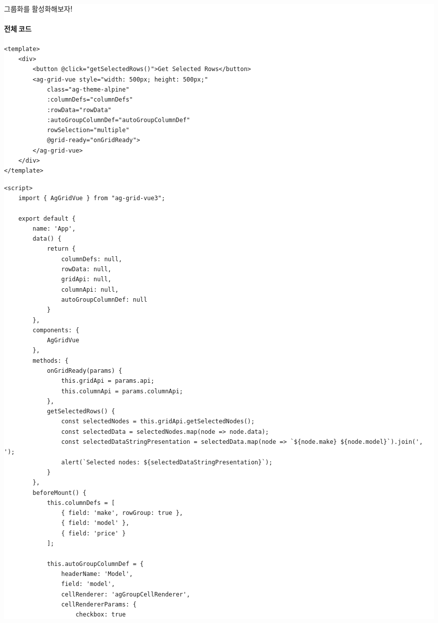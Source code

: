 

그룹화를 활성화해보자!

#### 전체 코드

```vue
<template>
    <div>
        <button @click="getSelectedRows()">Get Selected Rows</button>
        <ag-grid-vue style="width: 500px; height: 500px;"
            class="ag-theme-alpine"
            :columnDefs="columnDefs"
            :rowData="rowData"
            :autoGroupColumnDef="autoGroupColumnDef"
            rowSelection="multiple"
            @grid-ready="onGridReady">
        </ag-grid-vue>
    </div>
</template>
```

```vue
<script>
    import { AgGridVue } from "ag-grid-vue3";

    export default {
        name: 'App',
        data() {
            return {
                columnDefs: null,
                rowData: null,
                gridApi: null,
                columnApi: null,
                autoGroupColumnDef: null
            }
        },
        components: {
            AgGridVue
        },
        methods: {
            onGridReady(params) {
                this.gridApi = params.api;
                this.columnApi = params.columnApi;
            },
            getSelectedRows() {
                const selectedNodes = this.gridApi.getSelectedNodes();
                const selectedData = selectedNodes.map(node => node.data);
                const selectedDataStringPresentation = selectedData.map(node => `${node.make} ${node.model}`).join(', ');
                alert(`Selected nodes: ${selectedDataStringPresentation}`);
            }
        },
        beforeMount() {
            this.columnDefs = [
                { field: 'make', rowGroup: true },
                { field: 'model' },
                { field: 'price' }
            ];

            this.autoGroupColumnDef = {
                headerName: 'Model',
                field: 'model',
                cellRenderer: 'agGroupCellRenderer',
                cellRendererParams: {
                    checkbox: true
```
